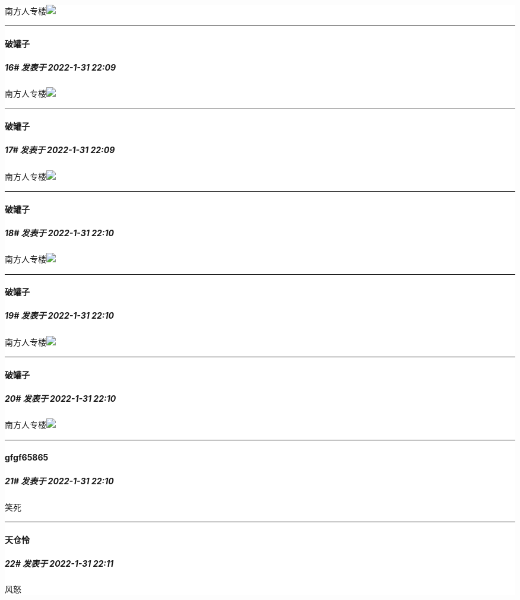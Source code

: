 南方人专楼<img src="https://static.saraba1st.com/image/smiley/face2017/067.png" referrerpolicy="no-referrer">

*****

####  破罐子  
##### 16#       发表于 2022-1-31 22:09

南方人专楼<img src="https://static.saraba1st.com/image/smiley/face2017/067.png" referrerpolicy="no-referrer">

*****

####  破罐子  
##### 17#       发表于 2022-1-31 22:09

南方人专楼<img src="https://static.saraba1st.com/image/smiley/face2017/067.png" referrerpolicy="no-referrer">

*****

####  破罐子  
##### 18#       发表于 2022-1-31 22:10

南方人专楼<img src="https://static.saraba1st.com/image/smiley/face2017/067.png" referrerpolicy="no-referrer">

*****

####  破罐子  
##### 19#       发表于 2022-1-31 22:10

南方人专楼<img src="https://static.saraba1st.com/image/smiley/face2017/067.png" referrerpolicy="no-referrer">

*****

####  破罐子  
##### 20#       发表于 2022-1-31 22:10

南方人专楼<img src="https://static.saraba1st.com/image/smiley/face2017/067.png" referrerpolicy="no-referrer">

*****

####  gfgf65865  
##### 21#       发表于 2022-1-31 22:10

笑死

*****

####  天仓怜  
##### 22#       发表于 2022-1-31 22:11

风怒
